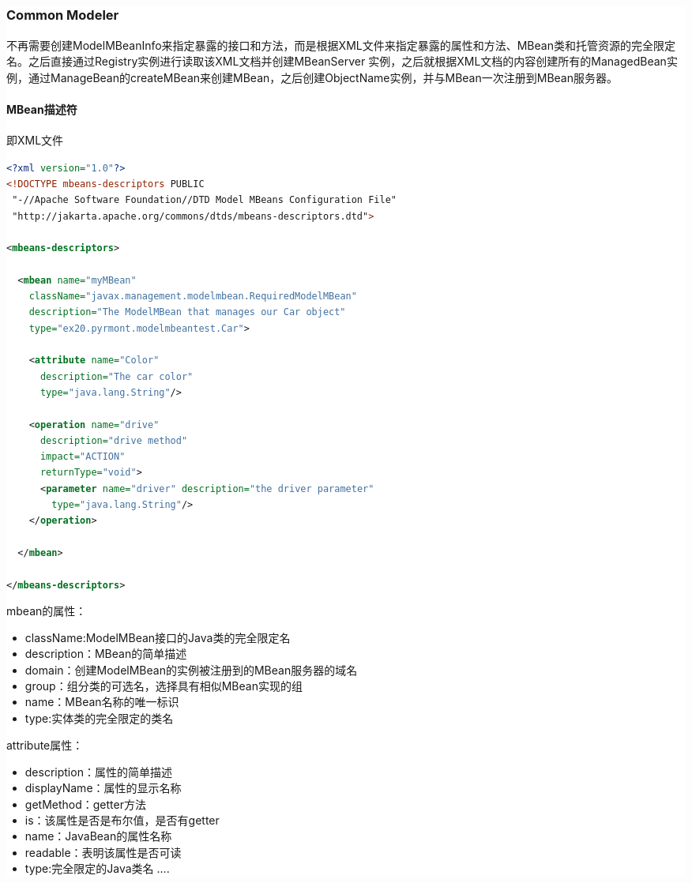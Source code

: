 ### Common Modeler

不再需要创建ModelMBeanInfo来指定暴露的接口和方法，而是根据XML文件来指定暴露的属性和方法、MBean类和托管资源的完全限定名。之后直接通过Registry实例进行读取该XML文档并创建MBeanServer
实例，之后就根据XML文档的内容创建所有的ManagedBean实例，通过ManageBean的createMBean来创建MBean，之后创建ObjectName实例，并与MBean一次注册到MBean服务器。

#### MBean描述符

即XML文件

```xml
<?xml version="1.0"?>
<!DOCTYPE mbeans-descriptors PUBLIC
 "-//Apache Software Foundation//DTD Model MBeans Configuration File"
 "http://jakarta.apache.org/commons/dtds/mbeans-descriptors.dtd">

<mbeans-descriptors>
  
  <mbean name="myMBean"
    className="javax.management.modelmbean.RequiredModelMBean"
    description="The ModelMBean that manages our Car object"
    type="ex20.pyrmont.modelmbeantest.Car">

    <attribute name="Color"
      description="The car color"
      type="java.lang.String"/>

    <operation name="drive"
      description="drive method"
      impact="ACTION"
      returnType="void">
      <parameter name="driver" description="the driver parameter"
        type="java.lang.String"/>
    </operation>

  </mbean>

</mbeans-descriptors>

```
mbean的属性：
- className:ModelMBean接口的Java类的完全限定名
- description：MBean的简单描述
- domain：创建ModelMBean的实例被注册到的MBean服务器的域名
- group：组分类的可选名，选择具有相似MBean实现的组
- name：MBean名称的唯一标识
- type:实体类的完全限定的类名

attribute属性：
- description：属性的简单描述
- displayName：属性的显示名称
- getMethod：getter方法
- is：该属性是否是布尔值，是否有getter
- name：JavaBean的属性名称
- readable：表明该属性是否可读
- type:完全限定的Java类名
....
